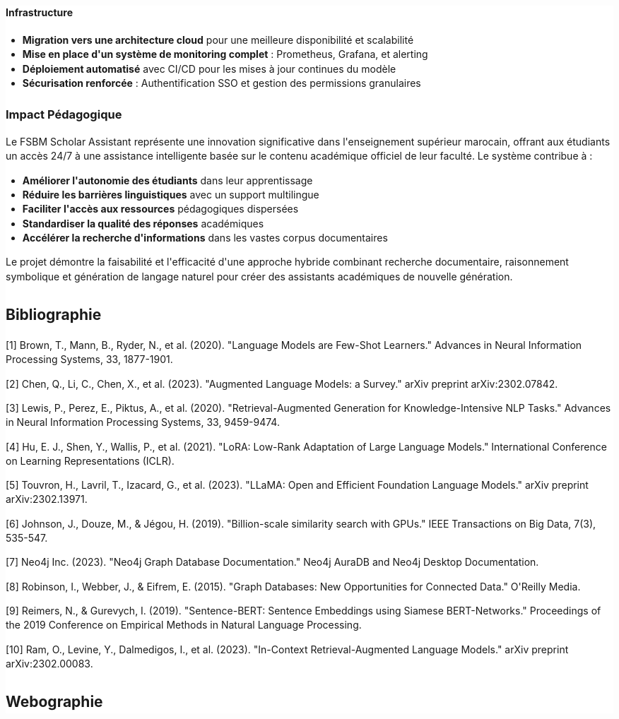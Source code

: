 #### Infrastructure

- **Migration vers une architecture cloud** pour une meilleure disponibilité et scalabilité
- **Mise en place d'un système de monitoring complet** : Prometheus, Grafana, et alerting
- **Déploiement automatisé** avec CI/CD pour les mises à jour continues du modèle
- **Sécurisation renforcée** : Authentification SSO et gestion des permissions granulaires

### Impact Pédagogique

Le FSBM Scholar Assistant représente une innovation significative dans l'enseignement supérieur marocain, offrant aux étudiants un accès 24/7 à une assistance intelligente basée sur le contenu académique officiel de leur faculté. Le système contribue à :

- **Améliorer l'autonomie des étudiants** dans leur apprentissage
- **Réduire les barrières linguistiques** avec un support multilingue
- **Faciliter l'accès aux ressources** pédagogiques dispersées
- **Standardiser la qualité des réponses** académiques
- **Accélérer la recherche d'informations** dans les vastes corpus documentaires

Le projet démontre la faisabilité et l'efficacité d'une approche hybride combinant recherche documentaire, raisonnement symbolique et génération de langage naturel pour créer des assistants académiques de nouvelle génération.

## Bibliographie

[1] Brown, T., Mann, B., Ryder, N., et al. (2020). "Language Models are Few-Shot Learners." Advances in Neural Information Processing Systems, 33, 1877-1901.

[2] Chen, Q., Li, C., Chen, X., et al. (2023). "Augmented Language Models: a Survey." arXiv preprint arXiv:2302.07842.

[3] Lewis, P., Perez, E., Piktus, A., et al. (2020). "Retrieval-Augmented Generation for Knowledge-Intensive NLP Tasks." Advances in Neural Information Processing Systems, 33, 9459-9474.

[4] Hu, E. J., Shen, Y., Wallis, P., et al. (2021). "LoRA: Low-Rank Adaptation of Large Language Models." International Conference on Learning Representations (ICLR).

[5] Touvron, H., Lavril, T., Izacard, G., et al. (2023). "LLaMA: Open and Efficient Foundation Language Models." arXiv preprint arXiv:2302.13971.

[6] Johnson, J., Douze, M., & Jégou, H. (2019). "Billion-scale similarity search with GPUs." IEEE Transactions on Big Data, 7(3), 535-547.

[7] Neo4j Inc. (2023). "Neo4j Graph Database Documentation." Neo4j AuraDB and Neo4j Desktop Documentation.

[8] Robinson, I., Webber, J., & Eifrem, E. (2015). "Graph Databases: New Opportunities for Connected Data." O'Reilly Media.

[9] Reimers, N., & Gurevych, I. (2019). "Sentence-BERT: Sentence Embeddings using Siamese BERT-Networks." Proceedings of the 2019 Conference on Empirical Methods in Natural Language Processing.

[10] Ram, O., Levine, Y., Dalmedigos, I., et al. (2023). "In-Context Retrieval-Augmented Language Models." arXiv preprint arXiv:2302.00083.

## Webographie
